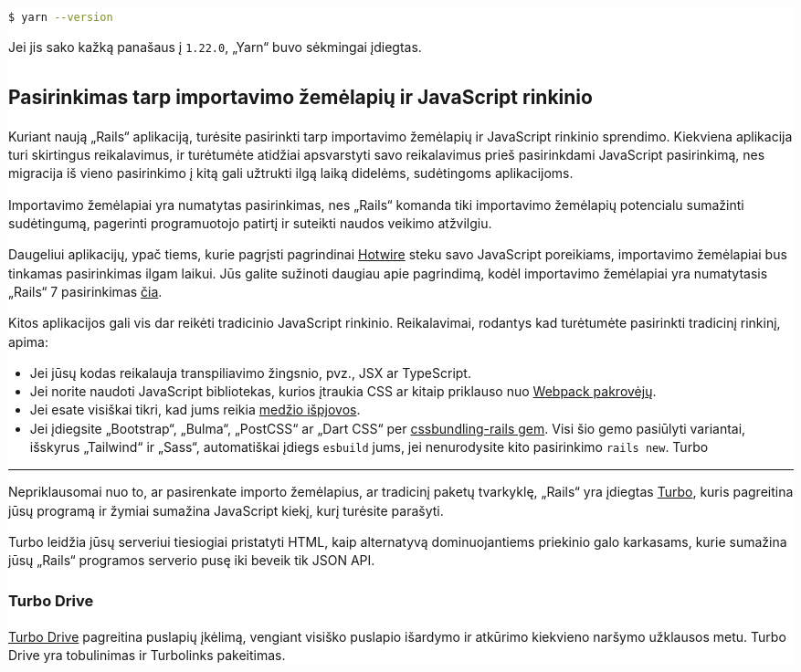 ```bash
$ yarn --version
```

Jei jis sako kažką panašaus į `1.22.0`, „Yarn“ buvo sėkmingai įdiegtas.

Pasirinkimas tarp importavimo žemėlapių ir JavaScript rinkinio
-----------------------------------------------------

Kuriant naują „Rails“ aplikaciją, turėsite pasirinkti tarp importavimo žemėlapių ir
JavaScript rinkinio sprendimo. Kiekviena aplikacija turi skirtingus reikalavimus, ir turėtumėte
atidžiai apsvarstyti savo reikalavimus prieš pasirinkdami JavaScript pasirinkimą, nes migracija iš vieno
pasirinkimo į kitą gali užtrukti ilgą laiką didelėms, sudėtingoms aplikacijoms.

Importavimo žemėlapiai yra numatytas pasirinkimas, nes „Rails“ komanda tiki importavimo žemėlapių potencialu
sumažinti sudėtingumą, pagerinti programuotojo patirtį ir suteikti naudos veikimo atžvilgiu.

Daugeliui aplikacijų, ypač tiems, kurie pagrįsti pagrindinai [Hotwire](https://hotwired.dev/)
steku savo JavaScript poreikiams, importavimo žemėlapiai bus tinkamas pasirinkimas ilgam laikui. Jūs
galite sužinoti daugiau apie pagrindimą, kodėl importavimo žemėlapiai yra numatytasis „Rails“ 7 pasirinkimas
[čia](https://world.hey.com/dhh/rails-7-will-have-three-great-answers-to-javascript-in-2021-8d68191b).

Kitos aplikacijos gali vis dar reikėti tradicinio JavaScript rinkinio. Reikalavimai, rodantys
kad turėtumėte pasirinkti tradicinį rinkinį, apima:

* Jei jūsų kodas reikalauja transpiliavimo žingsnio, pvz., JSX ar TypeScript.
* Jei norite naudoti JavaScript bibliotekas, kurios įtraukia CSS ar kitaip priklauso nuo
  [Webpack pakrovėjų](https://webpack.js.org/loaders/).
* Jei esate visiškai tikri, kad jums reikia
  [medžio išpjovos](https://webpack.js.org/guides/tree-shaking/).
* Jei įdiegsite „Bootstrap“, „Bulma“, „PostCSS“ ar „Dart CSS“ per [cssbundling-rails gem](https://github.com/rails/cssbundling-rails). Visi šio gemo pasiūlyti variantai, išskyrus „Tailwind“ ir „Sass“, automatiškai įdiegs `esbuild` jums, jei nenurodysite kito pasirinkimo `rails new`.
Turbo
-----

Nepriklausomai nuo to, ar pasirenkate importo žemėlapius, ar tradicinį paketų tvarkyklę, „Rails“ yra įdiegtas
[Turbo](https://turbo.hotwired.dev/), kuris pagreitina jūsų programą ir žymiai sumažina
JavaScript kiekį, kurį turėsite parašyti.

Turbo leidžia jūsų serveriui tiesiogiai pristatyti HTML, kaip alternatyvą dominuojantiems priekinio galo
karkasams, kurie sumažina jūsų „Rails“ programos serverio pusę iki beveik tik JSON API.

### Turbo Drive

[Turbo Drive](https://turbo.hotwired.dev/handbook/drive) pagreitina puslapių įkėlimą, vengiant visiško puslapio
išardymo ir atkūrimo kiekvieno naršymo užklausos metu. Turbo Drive yra tobulinimas ir
Turbolinks pakeitimas.
